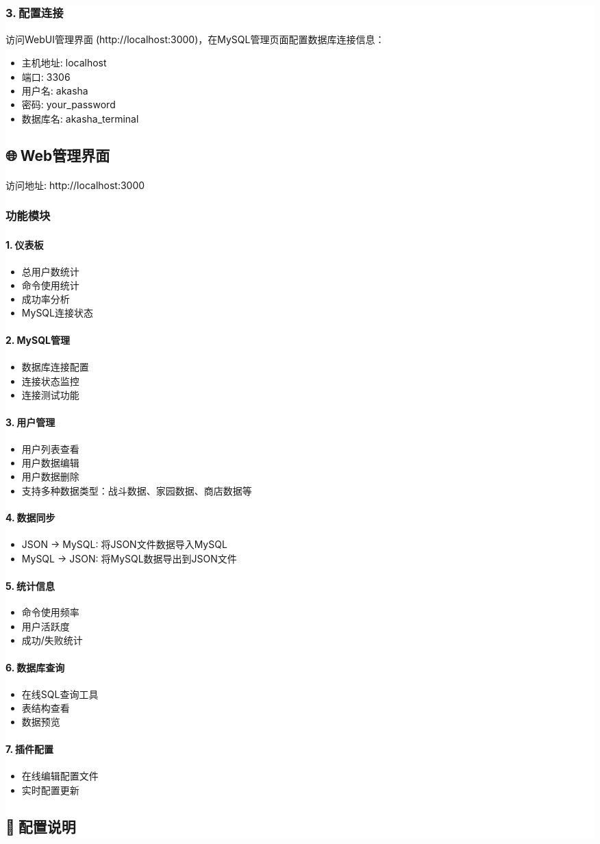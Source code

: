 ### 3. 配置连接
访问WebUI管理界面 (http://localhost:3000)，在MySQL管理页面配置数据库连接信息：
- 主机地址: localhost
- 端口: 3306
- 用户名: akasha
- 密码: your_password
- 数据库名: akasha_terminal

## 🌐 Web管理界面

访问地址: http://localhost:3000

### 功能模块

#### 1. 仪表板
- 总用户数统计
- 命令使用统计
- 成功率分析
- MySQL连接状态

#### 2. MySQL管理
- 数据库连接配置
- 连接状态监控
- 连接测试功能

#### 3. 用户管理
- 用户列表查看
- 用户数据编辑
- 用户数据删除
- 支持多种数据类型：战斗数据、家园数据、商店数据等

#### 4. 数据同步
- JSON → MySQL: 将JSON文件数据导入MySQL
- MySQL → JSON: 将MySQL数据导出到JSON文件

#### 5. 统计信息
- 命令使用频率
- 用户活跃度
- 成功/失败统计

#### 6. 数据库查询
- 在线SQL查询工具
- 表结构查看
- 数据预览

#### 7. 插件配置
- 在线编辑配置文件
- 实时配置更新

## 🔧 配置说明
